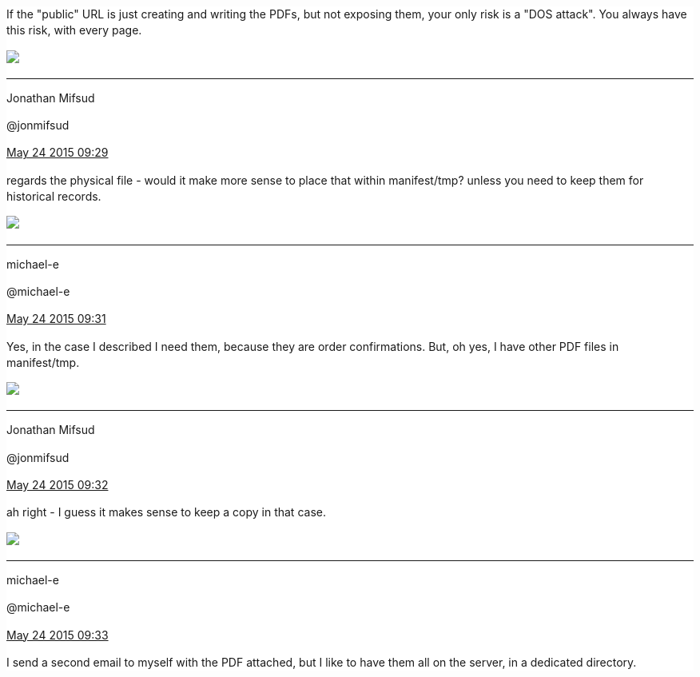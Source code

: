 If the "public" URL is just creating and writing the PDFs, but not exposing
them, your only risk is a "DOS attack". You always have this risk, with every
page.

![](https://avatars1.githubusercontent.com/u/859775?v=3&s=30)

____

Jonathan Mifsud

@jonmifsud

[May 24 2015
09:29](https://gitter.im/symphonycms/symphony-2?at=556199f017f8c79a4f8bfebc)

regards the physical file - would it make more sense to place that within
manifest/tmp? unless you need to keep them for historical records.

![](https://avatars2.githubusercontent.com/u/40072?v=3&s=30)

____

michael-e

@michael-e

[May 24 2015
09:31](https://gitter.im/symphonycms/symphony-2?at=55619a60533895a93087e0cb)

Yes, in the case I described I need them, because they are order
confirmations. But, oh yes, I have other PDF files in manifest/tmp.

![](https://avatars1.githubusercontent.com/u/859775?v=3&s=30)

____

Jonathan Mifsud

@jonmifsud

[May 24 2015
09:32](https://gitter.im/symphonycms/symphony-2?at=55619ac6840892054b0cafb8)

ah right - I guess it makes sense to keep a copy in that case.

![](https://avatars2.githubusercontent.com/u/40072?v=3&s=30)

____

michael-e

@michael-e

[May 24 2015
09:33](https://gitter.im/symphonycms/symphony-2?at=55619af9840892054b0cafba)

I send a second email to myself with the PDF attached, but I like to have them
all on the server, in a dedicated directory.

